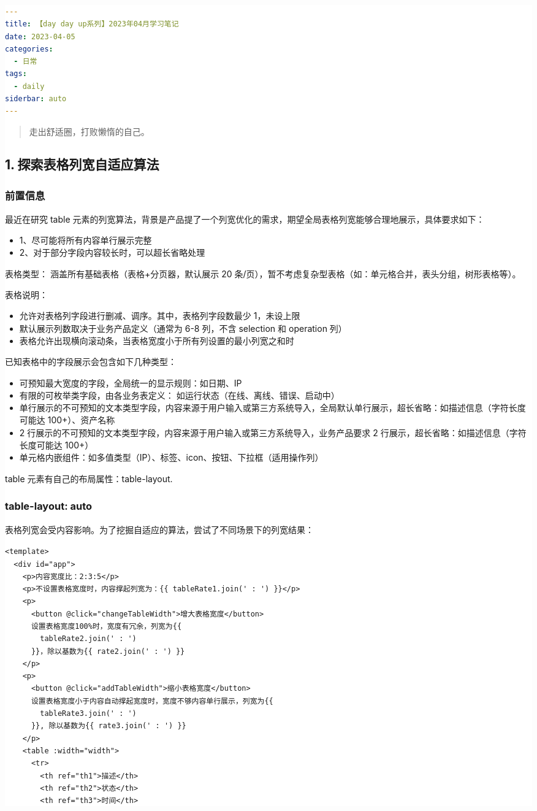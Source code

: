 ```yaml
---
title: 【day day up系列】2023年04月学习笔记
date: 2023-04-05
categories:
  - 日常
tags:
  - daily
siderbar: auto
---
```


> 走出舒适圈，打败懒惰的自己。

## 1. 探索表格列宽自适应算法

### 前置信息

最近在研究 table 元素的列宽算法，背景是产品提了一个列宽优化的需求，期望全局表格列宽能够合理地展示，具体要求如下：

- 1、尽可能将所有内容单行展示完整
- 2、对于部分字段内容较长时，可以超长省略处理

表格类型： 涵盖所有基础表格（表格+分页器，默认展示 20 条/页），暂不考虑复杂型表格（如：单元格合并，表头分组，树形表格等）。

表格说明：

- 允许对表格列字段进行删减、调序。其中，表格列字段数最少 1，未设上限
- 默认展示列数取决于业务产品定义（通常为 6-8 列，不含 selection 和 operation 列）
- 表格允许出现横向滚动条，当表格宽度小于所有列设置的最小列宽之和时

已知表格中的字段展示会包含如下几种类型：

- 可预知最大宽度的字段，全局统一的显示规则：如日期、IP
- 有限的可枚举类字段，由各业务表定义： 如运行状态（在线、离线、错误、启动中）
- 单行展示的不可预知的文本类型字段，内容来源于用户输入或第三方系统导入，全局默认单行展示，超长省略：如描述信息（字符长度可能达 100+）、资产名称
- 2 行展示的不可预知的文本类型字段，内容来源于用户输入或第三方系统导入，业务产品要求 2 行展示，超长省略：如描述信息（字符长度可能达 100+）
- 单元格内嵌组件：如多值类型（IP）、标签、icon、按钮、下拉框（适用操作列）

table 元素有自己的布局属性：table-layout.

### table-layout: auto

表格列宽会受内容影响。为了挖掘自适应的算法，尝试了不同场景下的列宽结果：

```vue
<template>
  <div id="app">
    <p>内容宽度比：2:3:5</p>
    <p>不设置表格宽度时，内容撑起列宽为：{{ tableRate1.join(' : ') }}</p>
    <p>
      <button @click="changeTableWidth">增大表格宽度</button>
      设置表格宽度100%时，宽度有冗余，列宽为{{
        tableRate2.join(' : ')
      }}，除以基数为{{ rate2.join(' : ') }}
    </p>
    <p>
      <button @click="addTableWidth">缩小表格宽度</button>
      设置表格宽度小于内容自动撑起宽度时，宽度不够内容单行展示，列宽为{{
        tableRate3.join(' : ')
      }}, 除以基数为{{ rate3.join(' : ') }}
    </p>
    <table :width="width">
      <tr>
        <th ref="th1">描述</th>
        <th ref="th2">状态</th>
        <th ref="th3">时间</th>
```